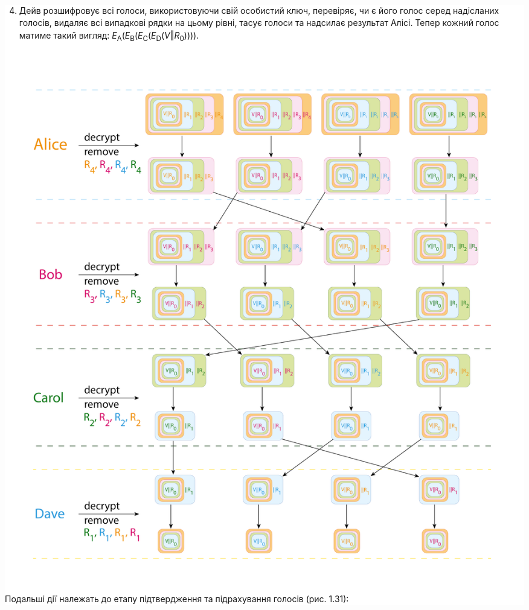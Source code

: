 4. Дейв розшифровує всі голоси, використовуючи свій особистий ключ, перевіряє, чи є його голос серед надісланих голосів, видаляє всі випадкові рядки на цьому рівні, тасує голоси та надсилає результат Алісі. Тепер кожний голос матиме такий вигляд: $E_{\text{A}}(E_{\text{B}}(E_{\text{C}}(E_{\text{D}}(V \Vert R_{0}))))$.

![Рисунок 1.30 – Схема передавання голосу](/resources/img/volume-3/1.3-Decentralized-e-voting-platforms/F-1.30-vote-submission.png "Рисунок 1.30 – Схема передавання голосу")

Подальші дії належать до етапу підтвердження та підрахування голосів (рис. 1.31):
